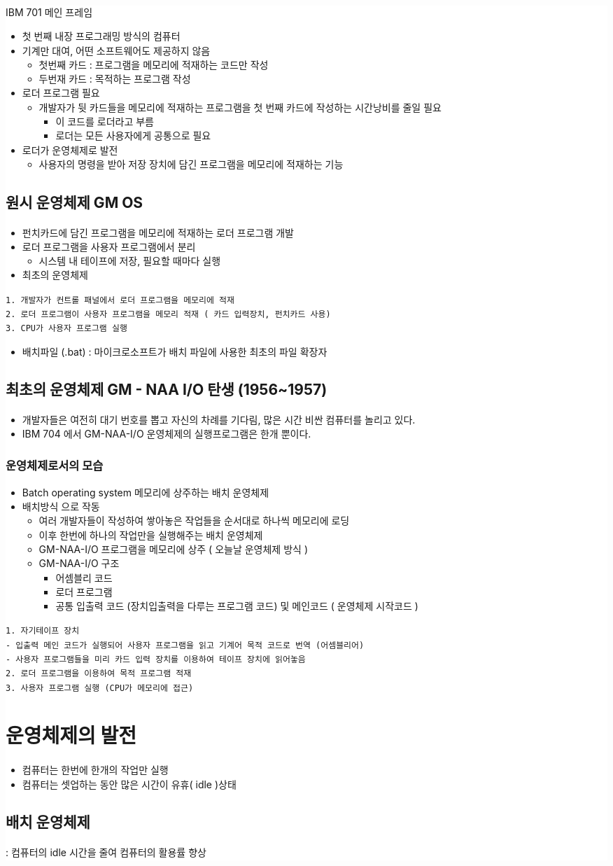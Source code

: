 IBM 701 메인 프레임
- 첫 번째 내장 프로그래밍 방식의 컴퓨터
- 기계만 대여, 어떤 소프트웨어도 제공하지 않음
	- 첫번째 카드 : 프로그램을 메모리에 적재하는 코드만 작성
	- 두번재 카드 : 목적하는 프로그램 작성
- 로더 프로그램 필요
	- 개발자가 뒷 카드들을 메모리에 적재하는 프로그램을 첫 번째 카드에 작성하는 시간낭비를 줄일 필요
		- 이 코드를 로더라고 부름
		- 로더는 모든 사용자에게 공통으로 필요
- 로더가 운영체제로 발전
	- 사용자의 명령을 받아 저장 장치에 담긴 프로그램을 메모리에 적재하는 기능

## 원시 운영체제 GM OS
- 펀치카드에 담긴 프로그램을 메모리에 적재하는 로더 프로그램 개발
- 로더 프로그램을 사용자 프로그램에서 분리
	- 시스템 내 테이프에 저장, 필요할 때마다 실행
- 최초의 운영체제
```
1. 개발자가 컨트롤 패널에서 로더 프로그램을 메모리에 적재
2. 로더 프로그램이 사용자 프로그램을 메모리 적재 ( 카드 입력장치, 펀치카드 사용)
3. CPU가 사용자 프로그램 실행
```
- 배치파일 (.bat) :  마이크로소프트가 배치 파일에 사용한 최초의 파일 확장자

## 최초의 운영체제 GM - NAA I/O 탄생 (1956~1957)
- 개발자들은 여전히 대기 번호를 뽑고 자신의 차례를 기다림, 많은 시간 비싼 컴퓨터를 놀리고 있다.
- IBM 704 에서 GM-NAA-I/O 운영체제의  실행프로그램은 한개 뿐이다.

### 운영체제로서의 모습
- Batch operating system 메모리에 상주하는 배치 운영체제
- 배치방식 으로 작동 
	- 여러 개발자들이 작성하여 쌓아놓은 작업들을 순서대로 하나씩 메모리에 로딩
	- 이후 한번에 하나의 작업만을 실행해주는 배치 운영체제
	- GM-NAA-I/O 프로그램을 메모리에 상주 ( 오늘날 운영체제 방식 )
	- GM-NAA-I/O 구조
		- 어셈블리 코드
		- 로더 프로그램
		- 공통 입출력 코드 (장치입출력을 다루는 프로그램 코드) 및 메인코드 ( 운영체제 시작코드 )
```
1. 자기테이프 장치 
- 입출력 메인 코드가 실행되어 사용자 프로그램을 읽고 기계어 목적 코드로 번역 (어셈블리어)
- 사용자 프로그램들을 미리 카드 입력 장치를 이용하여 테이프 장치에 읽어놓음
2. 로더 프로그램을 이용하여 목적 프로그램 적재
3. 사용자 프로그램 실행 (CPU가 메모리에 접근)
```

# 운영체제의 발전
- 컴퓨터는 한번에 한개의 작업만 실행
- 컴퓨터는 셋업하는 동안 많은 시간이 유휴( idle )상태
## 배치 운영체제
: 컴퓨터의 idle 시간을 줄여 컴퓨터의 활용률 향상
